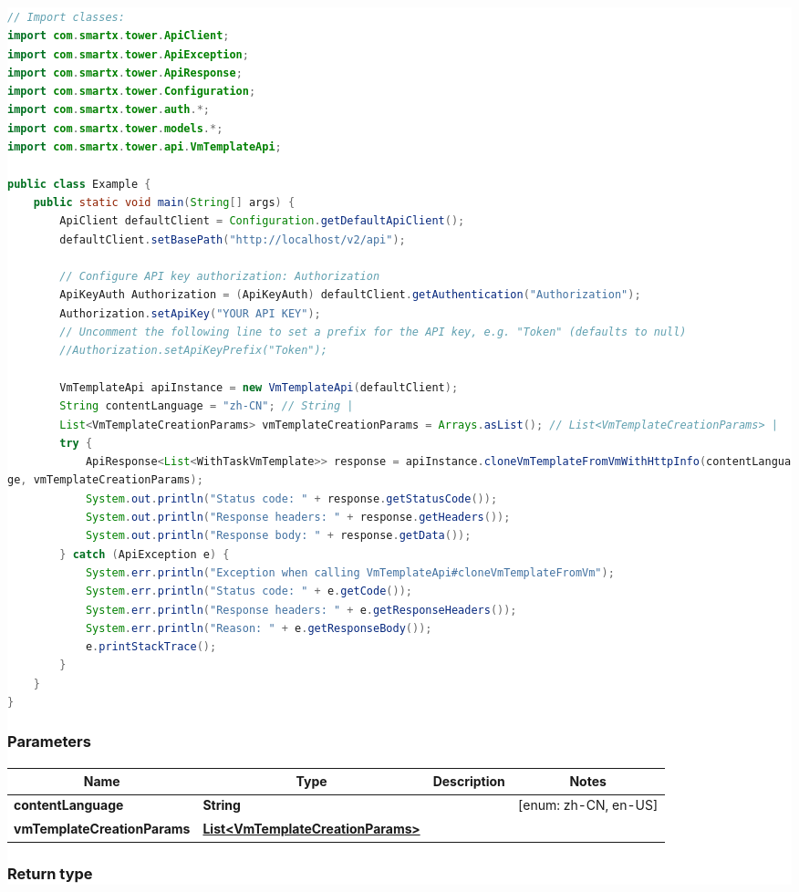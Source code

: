 ```java
// Import classes:
import com.smartx.tower.ApiClient;
import com.smartx.tower.ApiException;
import com.smartx.tower.ApiResponse;
import com.smartx.tower.Configuration;
import com.smartx.tower.auth.*;
import com.smartx.tower.models.*;
import com.smartx.tower.api.VmTemplateApi;

public class Example {
    public static void main(String[] args) {
        ApiClient defaultClient = Configuration.getDefaultApiClient();
        defaultClient.setBasePath("http://localhost/v2/api");
        
        // Configure API key authorization: Authorization
        ApiKeyAuth Authorization = (ApiKeyAuth) defaultClient.getAuthentication("Authorization");
        Authorization.setApiKey("YOUR API KEY");
        // Uncomment the following line to set a prefix for the API key, e.g. "Token" (defaults to null)
        //Authorization.setApiKeyPrefix("Token");

        VmTemplateApi apiInstance = new VmTemplateApi(defaultClient);
        String contentLanguage = "zh-CN"; // String | 
        List<VmTemplateCreationParams> vmTemplateCreationParams = Arrays.asList(); // List<VmTemplateCreationParams> | 
        try {
            ApiResponse<List<WithTaskVmTemplate>> response = apiInstance.cloneVmTemplateFromVmWithHttpInfo(contentLanguage, vmTemplateCreationParams);
            System.out.println("Status code: " + response.getStatusCode());
            System.out.println("Response headers: " + response.getHeaders());
            System.out.println("Response body: " + response.getData());
        } catch (ApiException e) {
            System.err.println("Exception when calling VmTemplateApi#cloneVmTemplateFromVm");
            System.err.println("Status code: " + e.getCode());
            System.err.println("Response headers: " + e.getResponseHeaders());
            System.err.println("Reason: " + e.getResponseBody());
            e.printStackTrace();
        }
    }
}
```

### Parameters


Name | Type | Description  | Notes
------------- | ------------- | ------------- | -------------
 **contentLanguage** | **String**|  | [enum: zh-CN, en-US]
 **vmTemplateCreationParams** | [**List&lt;VmTemplateCreationParams&gt;**](VmTemplateCreationParams.md)|  |

### Return type
